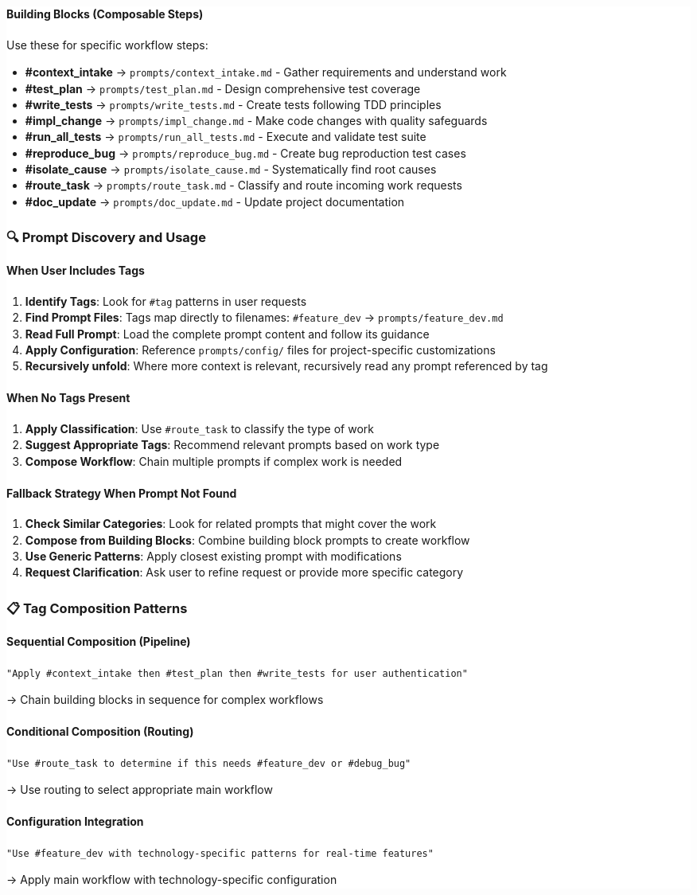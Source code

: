 #### Building Blocks (Composable Steps)
Use these for specific workflow steps:
- **#context_intake** → `prompts/context_intake.md` - Gather requirements and understand work
- **#test_plan** → `prompts/test_plan.md` - Design comprehensive test coverage
- **#write_tests** → `prompts/write_tests.md` - Create tests following TDD principles
- **#impl_change** → `prompts/impl_change.md` - Make code changes with quality safeguards
- **#run_all_tests** → `prompts/run_all_tests.md` - Execute and validate test suite
- **#reproduce_bug** → `prompts/reproduce_bug.md` - Create bug reproduction test cases
- **#isolate_cause** → `prompts/isolate_cause.md` - Systematically find root causes
- **#route_task** → `prompts/route_task.md` - Classify and route incoming work requests
- **#doc_update** → `prompts/doc_update.md` - Update project documentation

### 🔍 Prompt Discovery and Usage

#### When User Includes Tags
1. **Identify Tags**: Look for `#tag` patterns in user requests
2. **Find Prompt Files**: Tags map directly to filenames: `#feature_dev` → `prompts/feature_dev.md`
3. **Read Full Prompt**: Load the complete prompt content and follow its guidance
4. **Apply Configuration**: Reference `prompts/config/` files for project-specific customizations
3. **Recursively unfold**: Where more context is relevant, recursively read any prompt referenced by tag

#### When No Tags Present
1. **Apply Classification**: Use `#route_task` to classify the type of work
2. **Suggest Appropriate Tags**: Recommend relevant prompts based on work type
3. **Compose Workflow**: Chain multiple prompts if complex work is needed

#### Fallback Strategy When Prompt Not Found
1. **Check Similar Categories**: Look for related prompts that might cover the work
2. **Compose from Building Blocks**: Combine building block prompts to create workflow
3. **Use Generic Patterns**: Apply closest existing prompt with modifications
4. **Request Clarification**: Ask user to refine request or provide more specific category

### 📋 Tag Composition Patterns

#### Sequential Composition (Pipeline)
```
"Apply #context_intake then #test_plan then #write_tests for user authentication"
```
→ Chain building blocks in sequence for complex workflows

#### Conditional Composition (Routing)
```
"Use #route_task to determine if this needs #feature_dev or #debug_bug"
```
→ Use routing to select appropriate main workflow

#### Configuration Integration
```
"Use #feature_dev with technology-specific patterns for real-time features"
```
→ Apply main workflow with technology-specific configuration
